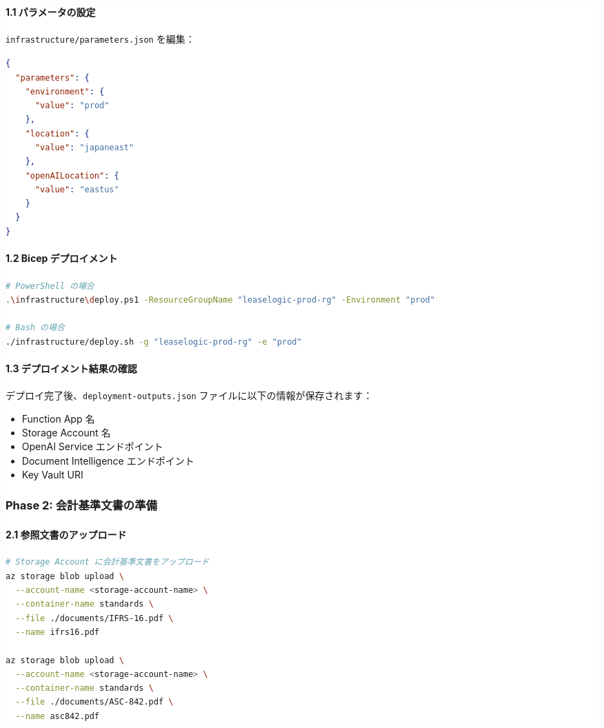 #### 1.1 パラメータの設定

`infrastructure/parameters.json` を編集：

```json
{
  "parameters": {
    "environment": {
      "value": "prod"
    },
    "location": {
      "value": "japaneast"
    },
    "openAILocation": {
      "value": "eastus"
    }
  }
}
```

#### 1.2 Bicep デプロイメント

```bash
# PowerShell の場合
.\infrastructure\deploy.ps1 -ResourceGroupName "leaselogic-prod-rg" -Environment "prod"

# Bash の場合
./infrastructure/deploy.sh -g "leaselogic-prod-rg" -e "prod"
```

#### 1.3 デプロイメント結果の確認

デプロイ完了後、`deployment-outputs.json` ファイルに以下の情報が保存されます：

- Function App 名
- Storage Account 名
- OpenAI Service エンドポイント
- Document Intelligence エンドポイント
- Key Vault URI

### Phase 2: 会計基準文書の準備

#### 2.1 参照文書のアップロード

```bash
# Storage Account に会計基準文書をアップロード
az storage blob upload \
  --account-name <storage-account-name> \
  --container-name standards \
  --file ./documents/IFRS-16.pdf \
  --name ifrs16.pdf

az storage blob upload \
  --account-name <storage-account-name> \
  --container-name standards \
  --file ./documents/ASC-842.pdf \
  --name asc842.pdf
```
